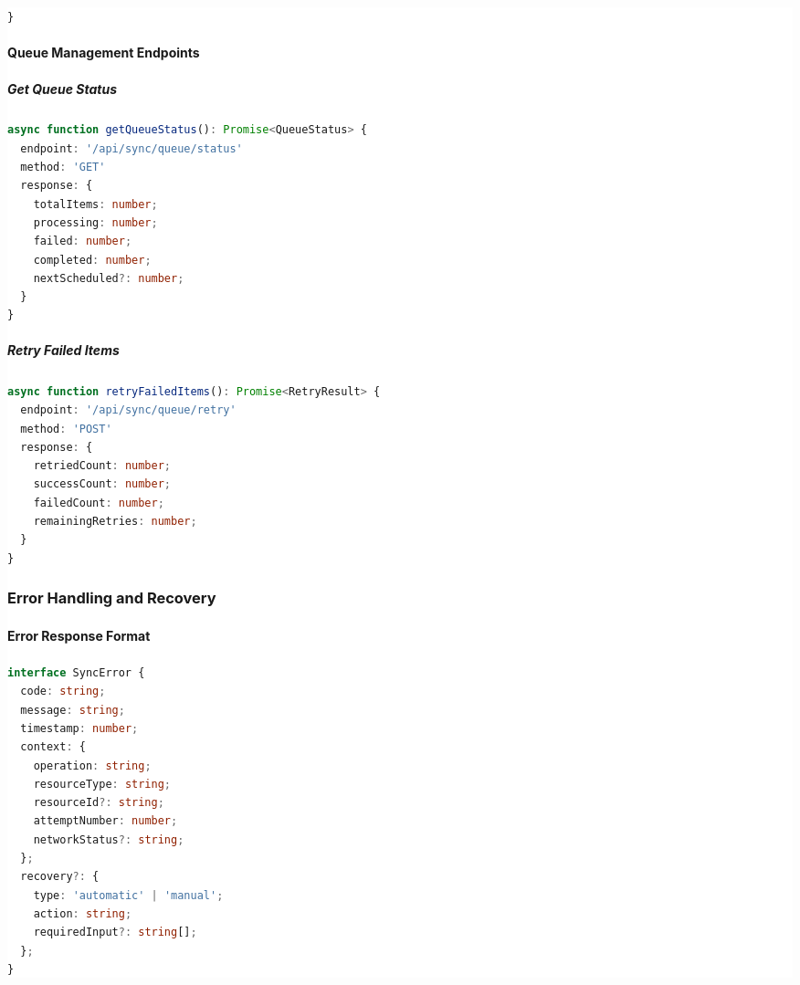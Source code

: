 ```typescript
}
```

#### Queue Management Endpoints

##### Get Queue Status
```typescript
async function getQueueStatus(): Promise<QueueStatus> {
  endpoint: '/api/sync/queue/status'
  method: 'GET'
  response: {
    totalItems: number;
    processing: number;
    failed: number;
    completed: number;
    nextScheduled?: number;
  }
}
```

##### Retry Failed Items
```typescript
async function retryFailedItems(): Promise<RetryResult> {
  endpoint: '/api/sync/queue/retry'
  method: 'POST'
  response: {
    retriedCount: number;
    successCount: number;
    failedCount: number;
    remainingRetries: number;
  }
}
```

### Error Handling and Recovery

#### Error Response Format
```typescript
interface SyncError {
  code: string;
  message: string;
  timestamp: number;
  context: {
    operation: string;
    resourceType: string;
    resourceId?: string;
    attemptNumber: number;
    networkStatus?: string;
  };
  recovery?: {
    type: 'automatic' | 'manual';
    action: string;
    requiredInput?: string[];
  };
}
```
